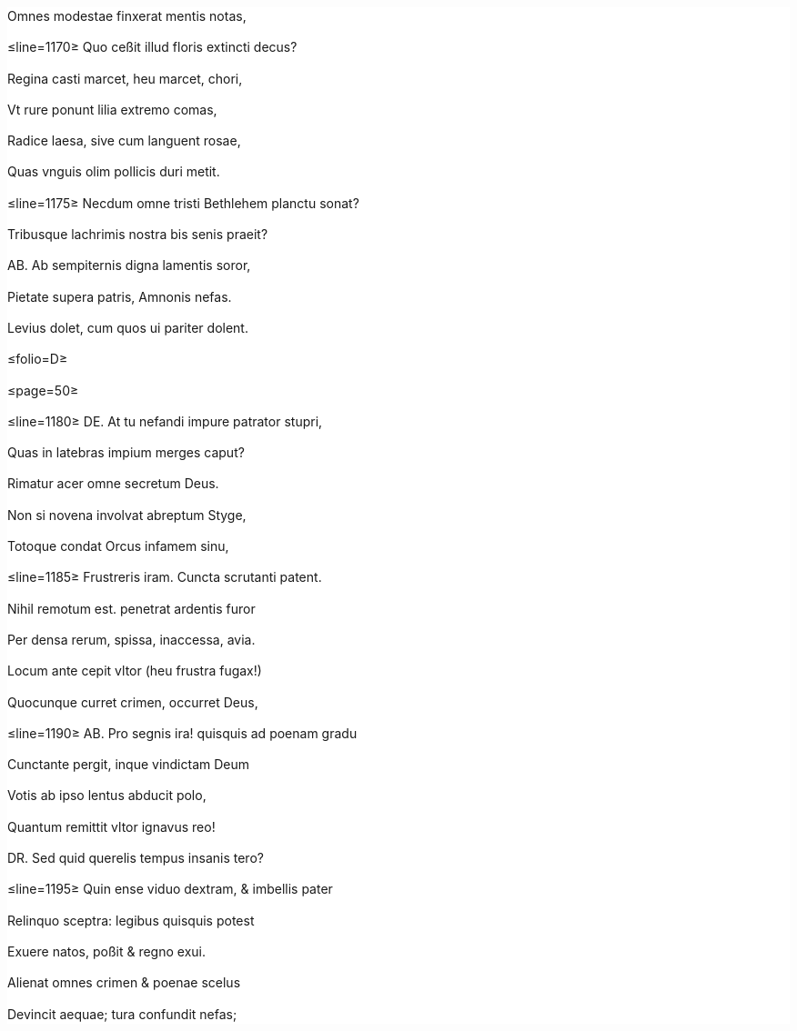 Omnes modestae finxerat mentis notas,

≤line=1170≥ Quo ceßit illud floris extincti decus?

Regina casti marcet, heu marcet, chori,

Vt rure ponunt lilia extremo comas,

Radice laesa, sive cum languent rosae,

Quas vnguis olim pollicis duri metit.

≤line=1175≥ Necdum omne tristi Bethlehem planctu sonat?

Tribusque lachrimis nostra bis senis praeit?

AB. Ab sempiternis digna lamentis soror,

Pietate supera patris, Amnonis nefas.

Levius dolet, cum quos ui pariter dolent.

≤folio=D≥

≤page=50≥

≤line=1180≥ DE. At tu nefandi impure patrator stupri,

Quas in latebras impium merges caput?

Rimatur acer omne secretum Deus.

Non si novena involvat abreptum Styge,

Totoque condat Orcus infamem sinu,

≤line=1185≥ Frustreris iram. Cuncta scrutanti patent.

Nihil remotum est. penetrat ardentis furor

Per densa rerum, spissa, inaccessa, avia.

Locum ante cepit vltor (heu frustra fugax!)

Quocunque curret crimen, occurret Deus,

≤line=1190≥ AB. Pro segnis ira! quisquis ad poenam gradu

Cunctante pergit, inque vindictam Deum

Votis ab ipso lentus abducit polo,

Quantum remittit vltor ignavus reo!

DR. Sed quid querelis tempus insanis tero?

≤line=1195≥ Quin ense viduo dextram, & imbellis pater

Relinquo sceptra: legibus quisquis potest

Exuere natos, poßit & regno exui.

Alienat omnes crimen & poenae scelus

Devincit aequae; tura confundit nefas;
